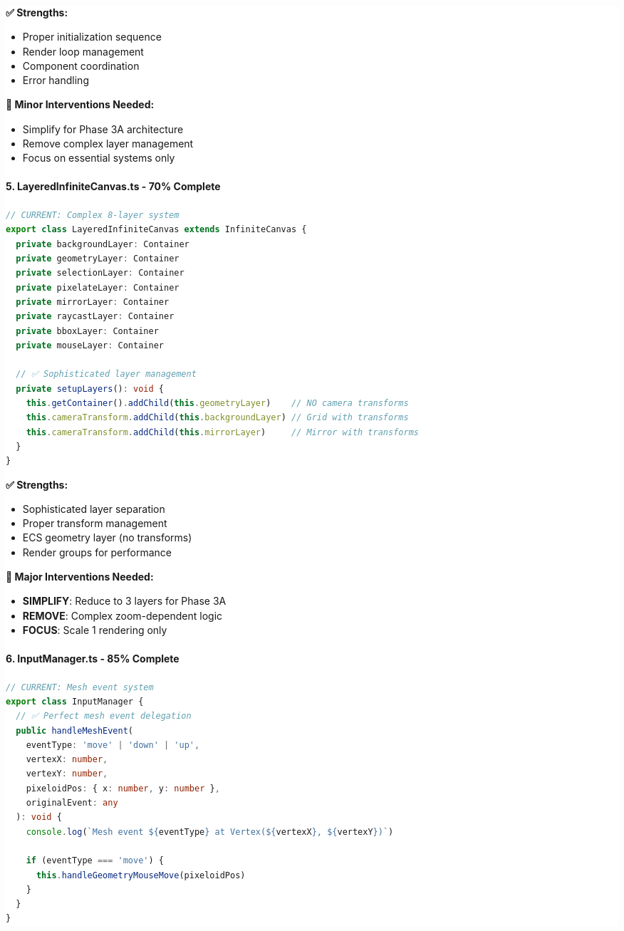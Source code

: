 **✅ Strengths:**
- Proper initialization sequence
- Render loop management
- Component coordination
- Error handling

**🔧 Minor Interventions Needed:**
- Simplify for Phase 3A architecture
- Remove complex layer management
- Focus on essential systems only

#### **5. LayeredInfiniteCanvas.ts - 70% Complete**
```typescript
// CURRENT: Complex 8-layer system
export class LayeredInfiniteCanvas extends InfiniteCanvas {
  private backgroundLayer: Container
  private geometryLayer: Container
  private selectionLayer: Container
  private pixelateLayer: Container
  private mirrorLayer: Container
  private raycastLayer: Container
  private bboxLayer: Container
  private mouseLayer: Container
  
  // ✅ Sophisticated layer management
  private setupLayers(): void {
    this.getContainer().addChild(this.geometryLayer)    // NO camera transforms
    this.cameraTransform.addChild(this.backgroundLayer) // Grid with transforms
    this.cameraTransform.addChild(this.mirrorLayer)     // Mirror with transforms
  }
}
```

**✅ Strengths:**
- Sophisticated layer separation
- Proper transform management
- ECS geometry layer (no transforms)
- Render groups for performance

**🔧 Major Interventions Needed:**
- **SIMPLIFY**: Reduce to 3 layers for Phase 3A
- **REMOVE**: Complex zoom-dependent logic
- **FOCUS**: Scale 1 rendering only

#### **6. InputManager.ts - 85% Complete**
```typescript
// CURRENT: Mesh event system
export class InputManager {
  // ✅ Perfect mesh event delegation
  public handleMeshEvent(
    eventType: 'move' | 'down' | 'up',
    vertexX: number,
    vertexY: number,
    pixeloidPos: { x: number, y: number },
    originalEvent: any
  ): void {
    console.log(`Mesh event ${eventType} at Vertex(${vertexX}, ${vertexY})`)
    
    if (eventType === 'move') {
      this.handleGeometryMouseMove(pixeloidPos)
    }
  }
}
```
